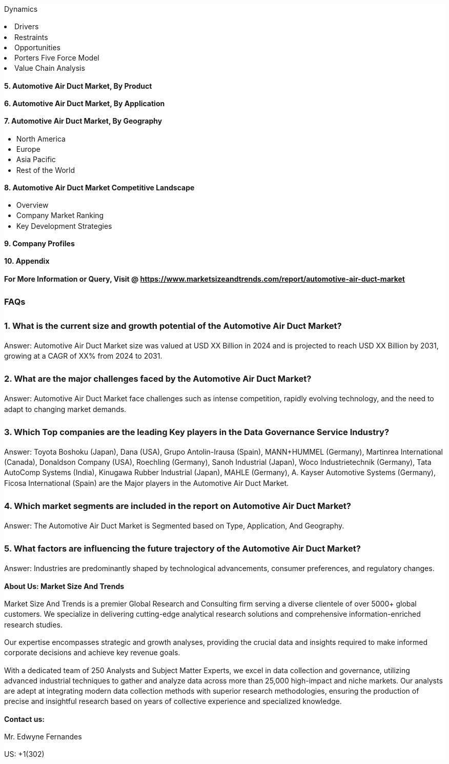 Dynamics</span></li><li><span class="">Drivers</span></li><li><span class="">Restraints</span></li><li><span class="">Opportunities</span></li><li><span class="">Porters Five Force Model</span></li><li><span class="">Value Chain Analysis</span></li></ul></div><div class="" data-test-id=""><p><strong><span class="">5. Automotive Air Duct Market, By Product</span></strong></p></div><div class="" data-test-id=""><p><strong><span class="">6. Automotive Air Duct Market, By Application</span></strong></p></div><div class="" data-test-id=""><p><strong><span class="">7. Automotive Air Duct Market, By Geography</span></strong></p></div><div class="" data-test-id=""><ul><li><span class="">North America</span></li><li><span class="">Europe</span></li><li><span class="">Asia Pacific</span></li><li><span class="">Rest of the World</span></li></ul></div><div class="" data-test-id=""><p><strong><span class="">8. Automotive Air Duct Market Competitive Landscape</span></strong></p></div><div class="" data-test-id=""><ul><li><span class="">Overview</span></li><li><span class="">Company Market Ranking</span></li><li><span class="">Key Development Strategies</span></li></ul></div><div class="" data-test-id=""><p><strong><span class="">9. Company Profiles</span></strong></p></div><div class="" data-test-id=""><p><strong><span class="">10. Appendix</span></strong></p></div><div class="" data-test-id=""><p><strong><span class="">For More Information or Query, Visit @ <a href="https://www.marketsizeandtrends.com/report/automotive-air-duct-market" target="_blank">https://www.marketsizeandtrends.com/report/automotive-air-duct-market</a></span></strong></p></div><div class="" data-test-id=""><div class="article-main__content" data-test-id="publishing-text-block"><h3><strong><span class="">FAQs</span></strong></h3></div><div class="article-main__content" data-test-id="publishing-text-block"><h3><span class="">1. What is the current size and growth potential of the Automotive Air Duct Market?</span></h3></div><div class="article-main__content" data-test-id="publishing-text-block"><p><span class="font-[700]">Answer</span><span class="">: Automotive Air Duct Market size was valued at USD XX Billion in 2024 and is projected to reach USD XX Billion by 2031, growing at a CAGR of XX% from 2024 to 2031.</span></p></div><div class="article-main__content" data-test-id="publishing-text-block"><h3><span class="">2. What are the major challenges faced by the Automotive Air Duct Market?</span></h3></div><div class="article-main__content" data-test-id="publishing-text-block"><p><span class="font-[700]">Answer</span><span class="">: Automotive Air Duct Market face challenges such as intense competition, rapidly evolving technology, and the need to adapt to changing market demands.</span></p></div><div class="article-main__content" data-test-id="publishing-text-block"><h3><span class="">3. Which Top companies are the leading Key players in the Data Governance Service Industry?</span></h3></div><div class="article-main__content" data-test-id="publishing-text-block"><p><span class="font-[700]">Answer</span><span class="">: Toyota Boshoku (Japan), Dana (USA), Grupo Antolin-Irausa (Spain), MANN+HUMMEL (Germany), Martinrea International (Canada), Donaldson Company (USA), Roechling (Germany), Sanoh Industrial (Japan), Woco Industrietechnik (Germany), Tata AutoComp Systems (India), Kinugawa Rubber Industrial (Japan), MAHLE (Germany), A. Kayser Automotive Systems (Germany), Ficosa International (Spain) are the Major players in the Automotive Air Duct Market.</span></p></div><div class="article-main__content" data-test-id="publishing-text-block"><h3><span class="">4. Which market segments are included in the report on Automotive Air Duct Market?</span></h3></div><div class="article-main__content" data-test-id="publishing-text-block"><p><span class="font-[700]">Answer</span><span class="">: The Automotive Air Duct Market is Segmented based on Type, Application, And Geography.</span></p></div><div class="article-main__content" data-test-id="publishing-text-block"><h3><span class="">5. What factors are influencing the future trajectory of the Automotive Air Duct Market?</span></h3></div><div class="article-main__content" data-test-id="publishing-text-block"><p><span class="font-[700]">Answer:</span><span class="">&nbsp;Industries are predominantly shaped by technological advancements, consumer preferences, and regulatory changes.</span></p></div><p><strong><span class="">About Us: Market Size And Trends</span></strong></p></div><div class="" data-test-id=""><p><span class="">Market Size And Trends is a premier Global Research and Consulting firm serving a diverse clientele of over 5000+ global customers. We specialize in delivering cutting-edge analytical research solutions and comprehensive information-enriched research studies.</span></p></div><div class="" data-test-id=""><p><span class="">Our expertise encompasses strategic and growth analyses, providing the crucial data and insights required to make informed corporate decisions and achieve key revenue goals.</span></p></div><div class="" data-test-id=""><p><span class="">With a dedicated team of 250 Analysts and Subject Matter Experts, we excel in data collection and governance, utilizing advanced industrial techniques to gather and analyze data across more than 25,000 high-impact and niche markets. Our analysts are adept at integrating modern data collection methods with superior research methodologies, ensuring the production of precise and insightful research based on years of collective experience and specialized knowledge.</span></p></div><div class="" data-test-id=""><p><strong><span class="">Contact us:</span></strong></p></div><div class="" data-test-id=""><p><span class="">Mr. Edwyne Fernandes</span></p></div><div class="" data-test-id=""><p><span class="">US: +1(302)